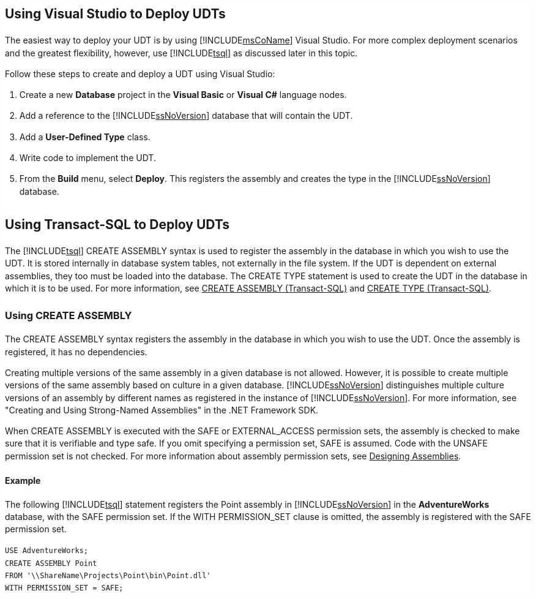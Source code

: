 ## Using Visual Studio to Deploy UDTs  
 The easiest way to deploy your UDT is by using [!INCLUDE[msCoName](../../includes/msconame-md.md)] Visual Studio. For more complex deployment scenarios and the greatest flexibility, however, use [!INCLUDE[tsql](../../includes/tsql-md.md)] as discussed later in this topic.  
  
 Follow these steps to create and deploy a UDT using Visual Studio:  
  
1.  Create a new **Database** project in the **Visual Basic** or **Visual C#** language nodes.  
  
2.  Add a reference to the [!INCLUDE[ssNoVersion](../../includes/ssnoversion-md.md)] database that will contain the UDT.  
  
3.  Add a **User-Defined Type** class.  
  
4.  Write code to implement the UDT.  
  
5.  From the **Build** menu, select **Deploy**. This registers the assembly and creates the type in the [!INCLUDE[ssNoVersion](../../includes/ssnoversion-md.md)] database.  
  
## Using Transact-SQL to Deploy UDTs  
 The [!INCLUDE[tsql](../../includes/tsql-md.md)] CREATE ASSEMBLY syntax is used to register the assembly in the database in which you wish to use the UDT. It is stored internally in database system tables, not externally in the file system. If the UDT is dependent on external assemblies, they too must be loaded into the database. The CREATE TYPE statement is used to create the UDT in the database in which it is to be used. For more information, see [CREATE ASSEMBLY &#40;Transact-SQL&#41;](/sql/t-sql/statements/create-assembly-transact-sql) and [CREATE TYPE &#40;Transact-SQL&#41;](/sql/t-sql/statements/create-type-transact-sql).  
  
### Using CREATE ASSEMBLY  
 The CREATE ASSEMBLY syntax registers the assembly in the database in which you wish to use the UDT. Once the assembly is registered, it has no dependencies.  
  
 Creating multiple versions of the same assembly in a given database is not allowed. However, it is possible to create multiple versions of the same assembly based on culture in a given database. [!INCLUDE[ssNoVersion](../../includes/ssnoversion-md.md)] distinguishes multiple culture versions of an assembly by different names as registered in the instance of [!INCLUDE[ssNoVersion](../../includes/ssnoversion-md.md)]. For more information, see "Creating and Using Strong-Named Assemblies" in the .NET Framework SDK.  
  
 When CREATE ASSEMBLY is executed with the SAFE or EXTERNAL_ACCESS permission sets, the assembly is checked to make sure that it is verifiable and type safe. If you omit specifying a permission set, SAFE is assumed. Code with the UNSAFE permission set is not checked. For more information about assembly permission sets, see [Designing Assemblies](../../relational-databases/clr-integration/assemblies-designing.md).  
  
#### Example  
 The following [!INCLUDE[tsql](../../includes/tsql-md.md)] statement registers the Point assembly in [!INCLUDE[ssNoVersion](../../includes/ssnoversion-md.md)] in the **AdventureWorks** database, with the SAFE permission set. If the WITH PERMISSION_SET clause is omitted, the assembly is registered with the SAFE permission set.  
  
```  
USE AdventureWorks;  
CREATE ASSEMBLY Point  
FROM '\\ShareName\Projects\Point\bin\Point.dll'   
WITH PERMISSION_SET = SAFE;  
```  
  